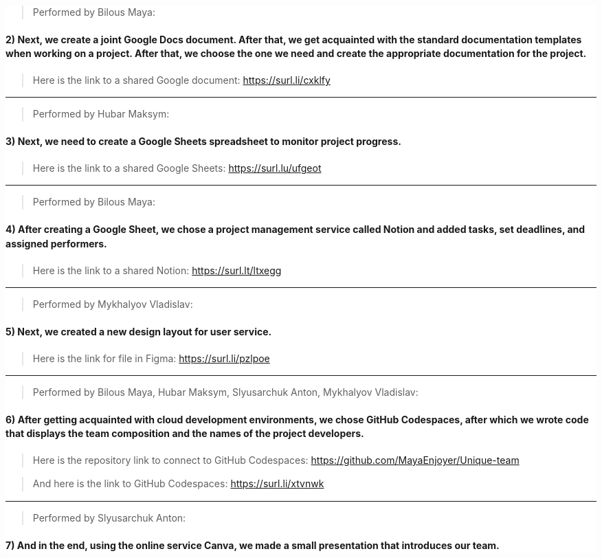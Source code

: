 >Performed by Bilous Maya:
 
#### 2) Next, we create a joint Google Docs document. After that, we get acquainted with the standard documentation templates when working on a project. After that, we choose the one we need and create the appropriate documentation for the project.

>Here is the link to a shared Google document: https://surl.li/cxklfy 

---
>Performed by Hubar Maksym:

#### 3) Next, we need to create a Google Sheets spreadsheet to monitor project progress.

>Here is the link to a shared Google Sheets: https://surl.lu/ufgeot 

---
>Performed by Bilous Maya:

#### 4) After creating a Google Sheet, we chose a project management service called Notion and added tasks, set deadlines, and assigned performers.

>Here is the link to a shared Notion: https://surl.lt/ltxegg

---

>Performed by Mykhalyov Vladislav: 

#### 5) Next, we created a new design layout for user service.

>Here is the link for file in Figma: https://surl.li/pzlpoe

---

>Performed by Bilous Maya, Hubar Maksym, Slyusarchuk Anton, Mykhalyov Vladislav:

#### 6) After getting acquainted with cloud development environments, we chose GitHub Codespaces, after which we wrote code that displays the team composition and the names of the project developers.

>Here is the repository link to connect to GitHub Codespaces: https://github.com/MayaEnjoyer/Unique-team

>And here is the link to GitHub Codespaces: https://surl.li/xtvnwk

---

>Performed by Slyusarchuk Anton: 

#### 7) And in the end, using the online service Canva, we made a small presentation that introduces our team.
